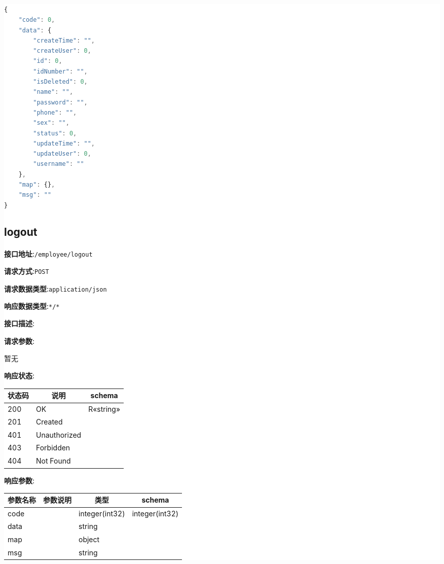 ```javascript
{
	"code": 0,
	"data": {
		"createTime": "",
		"createUser": 0,
		"id": 0,
		"idNumber": "",
		"isDeleted": 0,
		"name": "",
		"password": "",
		"phone": "",
		"sex": "",
		"status": 0,
		"updateTime": "",
		"updateUser": 0,
		"username": ""
	},
	"map": {},
	"msg": ""
}
```

## logout

**接口地址**:`/employee/logout`

**请求方式**:`POST`

**请求数据类型**:`application/json`

**响应数据类型**:`*/*`

**接口描述**:

**请求参数**:

暂无

**响应状态**:

| 状态码 | 说明         | schema    |
| ------ | ------------ | --------- |
| 200    | OK           | R«string» |
| 201    | Created      |           |
| 401    | Unauthorized |           |
| 403    | Forbidden    |           |
| 404    | Not Found    |           |

**响应参数**:

| 参数名称 | 参数说明 | 类型           | schema         |
| -------- | -------- | -------------- | -------------- |
| code     |          | integer(int32) | integer(int32) |
| data     |          | string         |                |
| map      |          | object         |                |
| msg      |          | string         |                |
